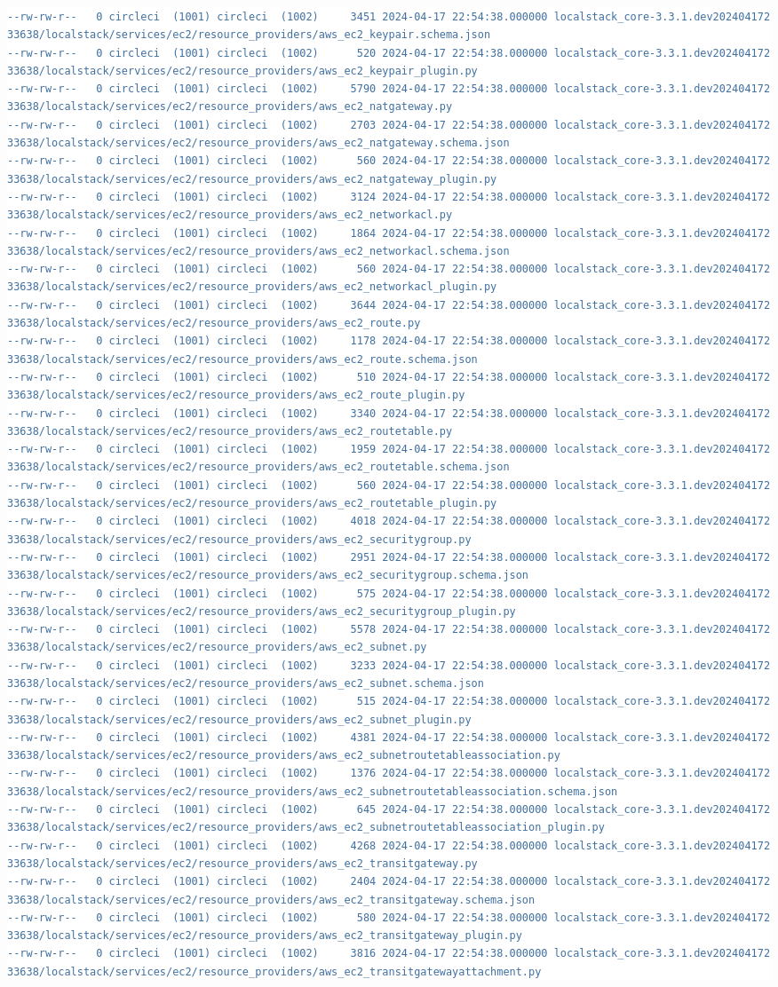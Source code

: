 ```diff
--rw-rw-r--   0 circleci  (1001) circleci  (1002)     3451 2024-04-17 22:54:38.000000 localstack_core-3.3.1.dev20240417233638/localstack/services/ec2/resource_providers/aws_ec2_keypair.schema.json
--rw-rw-r--   0 circleci  (1001) circleci  (1002)      520 2024-04-17 22:54:38.000000 localstack_core-3.3.1.dev20240417233638/localstack/services/ec2/resource_providers/aws_ec2_keypair_plugin.py
--rw-rw-r--   0 circleci  (1001) circleci  (1002)     5790 2024-04-17 22:54:38.000000 localstack_core-3.3.1.dev20240417233638/localstack/services/ec2/resource_providers/aws_ec2_natgateway.py
--rw-rw-r--   0 circleci  (1001) circleci  (1002)     2703 2024-04-17 22:54:38.000000 localstack_core-3.3.1.dev20240417233638/localstack/services/ec2/resource_providers/aws_ec2_natgateway.schema.json
--rw-rw-r--   0 circleci  (1001) circleci  (1002)      560 2024-04-17 22:54:38.000000 localstack_core-3.3.1.dev20240417233638/localstack/services/ec2/resource_providers/aws_ec2_natgateway_plugin.py
--rw-rw-r--   0 circleci  (1001) circleci  (1002)     3124 2024-04-17 22:54:38.000000 localstack_core-3.3.1.dev20240417233638/localstack/services/ec2/resource_providers/aws_ec2_networkacl.py
--rw-rw-r--   0 circleci  (1001) circleci  (1002)     1864 2024-04-17 22:54:38.000000 localstack_core-3.3.1.dev20240417233638/localstack/services/ec2/resource_providers/aws_ec2_networkacl.schema.json
--rw-rw-r--   0 circleci  (1001) circleci  (1002)      560 2024-04-17 22:54:38.000000 localstack_core-3.3.1.dev20240417233638/localstack/services/ec2/resource_providers/aws_ec2_networkacl_plugin.py
--rw-rw-r--   0 circleci  (1001) circleci  (1002)     3644 2024-04-17 22:54:38.000000 localstack_core-3.3.1.dev20240417233638/localstack/services/ec2/resource_providers/aws_ec2_route.py
--rw-rw-r--   0 circleci  (1001) circleci  (1002)     1178 2024-04-17 22:54:38.000000 localstack_core-3.3.1.dev20240417233638/localstack/services/ec2/resource_providers/aws_ec2_route.schema.json
--rw-rw-r--   0 circleci  (1001) circleci  (1002)      510 2024-04-17 22:54:38.000000 localstack_core-3.3.1.dev20240417233638/localstack/services/ec2/resource_providers/aws_ec2_route_plugin.py
--rw-rw-r--   0 circleci  (1001) circleci  (1002)     3340 2024-04-17 22:54:38.000000 localstack_core-3.3.1.dev20240417233638/localstack/services/ec2/resource_providers/aws_ec2_routetable.py
--rw-rw-r--   0 circleci  (1001) circleci  (1002)     1959 2024-04-17 22:54:38.000000 localstack_core-3.3.1.dev20240417233638/localstack/services/ec2/resource_providers/aws_ec2_routetable.schema.json
--rw-rw-r--   0 circleci  (1001) circleci  (1002)      560 2024-04-17 22:54:38.000000 localstack_core-3.3.1.dev20240417233638/localstack/services/ec2/resource_providers/aws_ec2_routetable_plugin.py
--rw-rw-r--   0 circleci  (1001) circleci  (1002)     4018 2024-04-17 22:54:38.000000 localstack_core-3.3.1.dev20240417233638/localstack/services/ec2/resource_providers/aws_ec2_securitygroup.py
--rw-rw-r--   0 circleci  (1001) circleci  (1002)     2951 2024-04-17 22:54:38.000000 localstack_core-3.3.1.dev20240417233638/localstack/services/ec2/resource_providers/aws_ec2_securitygroup.schema.json
--rw-rw-r--   0 circleci  (1001) circleci  (1002)      575 2024-04-17 22:54:38.000000 localstack_core-3.3.1.dev20240417233638/localstack/services/ec2/resource_providers/aws_ec2_securitygroup_plugin.py
--rw-rw-r--   0 circleci  (1001) circleci  (1002)     5578 2024-04-17 22:54:38.000000 localstack_core-3.3.1.dev20240417233638/localstack/services/ec2/resource_providers/aws_ec2_subnet.py
--rw-rw-r--   0 circleci  (1001) circleci  (1002)     3233 2024-04-17 22:54:38.000000 localstack_core-3.3.1.dev20240417233638/localstack/services/ec2/resource_providers/aws_ec2_subnet.schema.json
--rw-rw-r--   0 circleci  (1001) circleci  (1002)      515 2024-04-17 22:54:38.000000 localstack_core-3.3.1.dev20240417233638/localstack/services/ec2/resource_providers/aws_ec2_subnet_plugin.py
--rw-rw-r--   0 circleci  (1001) circleci  (1002)     4381 2024-04-17 22:54:38.000000 localstack_core-3.3.1.dev20240417233638/localstack/services/ec2/resource_providers/aws_ec2_subnetroutetableassociation.py
--rw-rw-r--   0 circleci  (1001) circleci  (1002)     1376 2024-04-17 22:54:38.000000 localstack_core-3.3.1.dev20240417233638/localstack/services/ec2/resource_providers/aws_ec2_subnetroutetableassociation.schema.json
--rw-rw-r--   0 circleci  (1001) circleci  (1002)      645 2024-04-17 22:54:38.000000 localstack_core-3.3.1.dev20240417233638/localstack/services/ec2/resource_providers/aws_ec2_subnetroutetableassociation_plugin.py
--rw-rw-r--   0 circleci  (1001) circleci  (1002)     4268 2024-04-17 22:54:38.000000 localstack_core-3.3.1.dev20240417233638/localstack/services/ec2/resource_providers/aws_ec2_transitgateway.py
--rw-rw-r--   0 circleci  (1001) circleci  (1002)     2404 2024-04-17 22:54:38.000000 localstack_core-3.3.1.dev20240417233638/localstack/services/ec2/resource_providers/aws_ec2_transitgateway.schema.json
--rw-rw-r--   0 circleci  (1001) circleci  (1002)      580 2024-04-17 22:54:38.000000 localstack_core-3.3.1.dev20240417233638/localstack/services/ec2/resource_providers/aws_ec2_transitgateway_plugin.py
--rw-rw-r--   0 circleci  (1001) circleci  (1002)     3816 2024-04-17 22:54:38.000000 localstack_core-3.3.1.dev20240417233638/localstack/services/ec2/resource_providers/aws_ec2_transitgatewayattachment.py
```